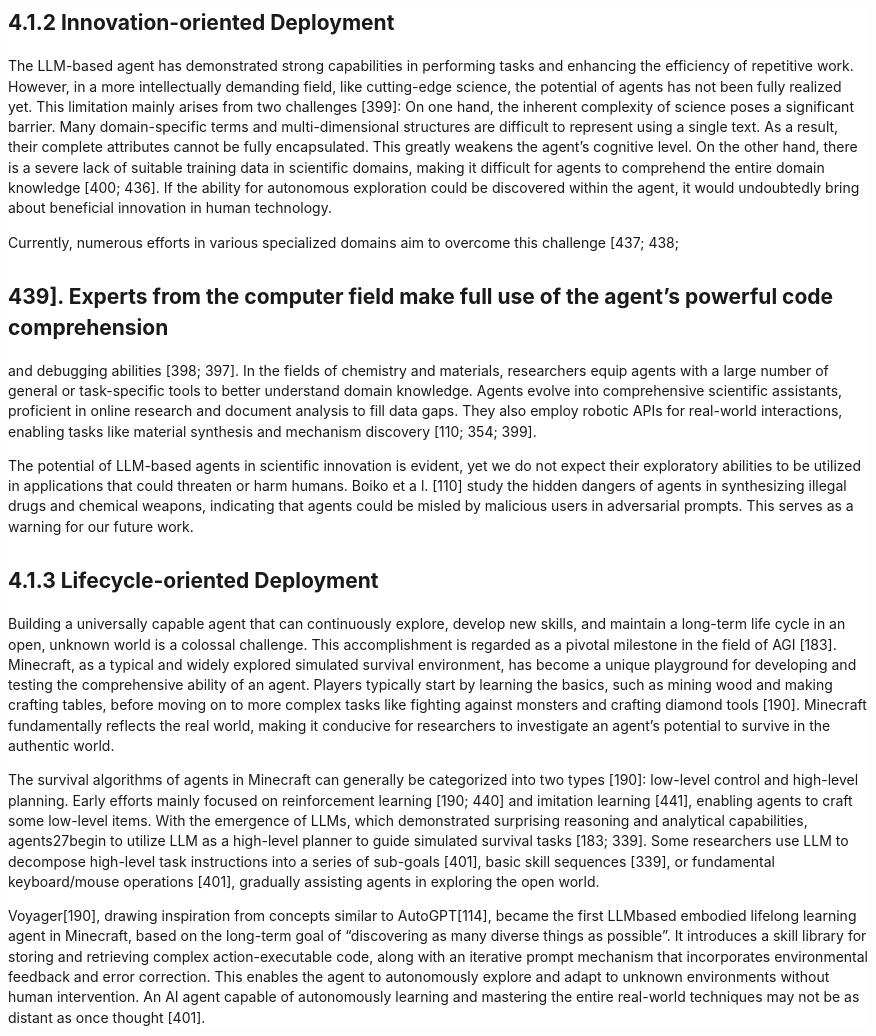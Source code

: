 ## 4.1.2 Innovation-oriented Deployment

The LLM-based agent has demonstrated strong capabilities in performing tasks and enhancing the efficiency of repetitive work. However, in a more intellectually demanding field, like cutting-edge science, the potential of agents has not been fully realized yet. This limitation mainly arises from two challenges [399]: On one hand, the inherent complexity of science poses a significant barrier. Many domain-specific terms and multi-dimensional structures are difficult to represent using a single text. As a result, their complete attributes cannot be fully encapsulated. This greatly weakens the agent’s cognitive level. On the other hand, there is a severe lack of suitable training data in scientific domains, making it difficult for agents to comprehend the entire domain knowledge [400; 436]. If the ability for autonomous exploration could be discovered within the agent, it would undoubtedly bring about beneficial innovation in human technology.

Currently, numerous efforts in various specialized domains aim to overcome this challenge [437; 438;

## 439]. Experts from the computer field make full use of the agent’s powerful code comprehension

and debugging abilities [398; 397]. In the fields of chemistry and materials, researchers equip agents with a large number of general or task-specific tools to better understand domain knowledge. Agents evolve into comprehensive scientific assistants, proficient in online research and document analysis to fill data gaps. They also employ robotic APIs for real-world interactions, enabling tasks like material synthesis and mechanism discovery [110; 354; 399].

The potential of LLM-based agents in scientific innovation is evident, yet we do not expect their exploratory abilities to be utilized in applications that could threaten or harm humans. Boiko et a l. [110] study the hidden dangers of agents in synthesizing illegal drugs and chemical weapons, indicating that agents could be misled by malicious users in adversarial prompts. This serves as a warning for our future work.

## 4.1.3 Lifecycle-oriented Deployment

Building a universally capable agent that can continuously explore, develop new skills, and maintain a long-term life cycle in an open, unknown world is a colossal challenge. This accomplishment is regarded as a pivotal milestone in the field of AGI [183]. Minecraft, as a typical and widely explored simulated survival environment, has become a unique playground for developing and testing the comprehensive ability of an agent. Players typically start by learning the basics, such as mining wood and making crafting tables, before moving on to more complex tasks like fighting against monsters and crafting diamond tools [190]. Minecraft fundamentally reflects the real world, making it conducive for researchers to investigate an agent’s potential to survive in the authentic world.

The survival algorithms of agents in Minecraft can generally be categorized into two types [190]: low-level control and high-level planning. Early efforts mainly focused on reinforcement learning [190; 440] and imitation learning [441], enabling agents to craft some low-level items. With the emergence of LLMs, which demonstrated surprising reasoning and analytical capabilities, agents27begin to utilize LLM as a high-level planner to guide simulated survival tasks [183; 339]. Some researchers use LLM to decompose high-level task instructions into a series of sub-goals [401], basic skill sequences [339], or fundamental keyboard/mouse operations [401], gradually assisting agents in exploring the open world.

Voyager[190], drawing inspiration from concepts similar to AutoGPT[114], became the first LLMbased embodied lifelong learning agent in Minecraft, based on the long-term goal of “discovering as many diverse things as possible”. It introduces a skill library for storing and retrieving complex action-executable code, along with an iterative prompt mechanism that incorporates environmental feedback and error correction. This enables the agent to autonomously explore and adapt to unknown environments without human intervention. An AI agent capable of autonomously learning and mastering the entire real-world techniques may not be as distant as once thought [401].
